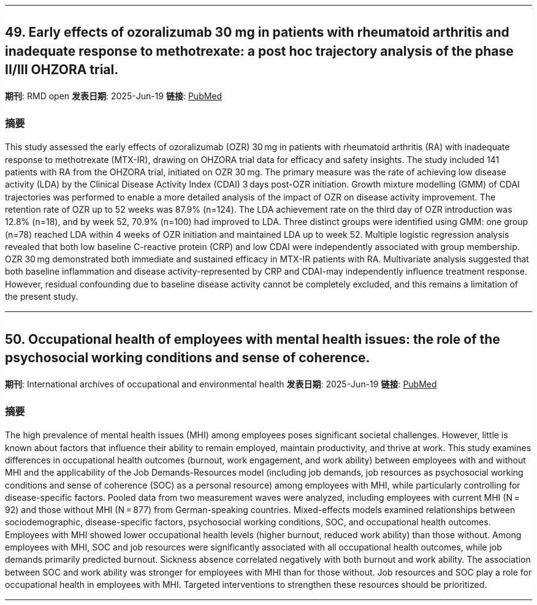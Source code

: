 
---

## 49. Early effects of ozoralizumab 30 mg in patients with rheumatoid arthritis and inadequate response to methotrexate: a post hoc trajectory analysis of the phase II/III OHZORA trial.

**期刊**: RMD open
**发表日期**: 2025-Jun-19
**链接**: [PubMed](https://pubmed.ncbi.nlm.nih.gov/40537275)

### 摘要
This study assessed the early effects of ozoralizumab (OZR) 30 mg in patients with rheumatoid arthritis (RA) with inadequate response to methotrexate (MTX-IR), drawing on OHZORA trial data for efficacy and safety insights.
The study included 141 patients with RA from the OHZORA trial, initiated on OZR 30 mg. The primary measure was the rate of achieving low disease activity (LDA) by the Clinical Disease Activity Index (CDAI) 3 days post-OZR initiation. Growth mixture modelling (GMM) of CDAI trajectories was performed to enable a more detailed analysis of the impact of OZR on disease activity improvement.
The retention rate of OZR up to 52 weeks was 87.9% (n=124). The LDA achievement rate on the third day of OZR introduction was 12.8% (n=18), and by week 52, 70.9% (n=100) had improved to LDA. Three distinct groups were identified using GMM: one group (n=78) reached LDA within 4 weeks of OZR initiation and maintained LDA up to week 52. Multiple logistic regression analysis revealed that both low baseline C-reactive protein (CRP) and low CDAI were independently associated with group membership.
OZR 30 mg demonstrated both immediate and sustained efficacy in MTX-IR patients with RA. Multivariate analysis suggested that both baseline inflammation and disease activity-represented by CRP and CDAI-may independently influence treatment response. However, residual confounding due to baseline disease activity cannot be completely excluded, and this remains a limitation of the present study.

---

## 50. Occupational health of employees with mental health issues: the role of the psychosocial working conditions and sense of coherence.

**期刊**: International archives of occupational and environmental health
**发表日期**: 2025-Jun-19
**链接**: [PubMed](https://pubmed.ncbi.nlm.nih.gov/40536714)

### 摘要
The high prevalence of mental health issues (MHI) among employees poses significant societal challenges. However, little is known about factors that influence their ability to remain employed, maintain productivity, and thrive at work.
This study examines differences in occupational health outcomes (burnout, work engagement, and work ability) between employees with and without MHI and the applicability of the Job Demands-Resources model (including job demands, job resources as psychosocial working conditions and sense of coherence (SOC) as a personal resource) among employees with MHI, while particularly controlling for disease-specific factors.
Pooled data from two measurement waves were analyzed, including employees with current MHI (N = 92) and those without MHI (N = 877) from German-speaking countries. Mixed-effects models examined relationships between sociodemographic, disease-specific factors, psychosocial working conditions, SOC, and occupational health outcomes.
Employees with MHI showed lower occupational health levels (higher burnout, reduced work ability) than those without. Among employees with MHI, SOC and job resources were significantly associated with all occupational health outcomes, while job demands primarily predicted burnout. Sickness absence correlated negatively with both burnout and work ability. The association between SOC and work ability was stronger for employees with MHI than for those without.
Job resources and SOC play a role for occupational health in employees with MHI. Targeted interventions to strengthen these resources should be prioritized.

---